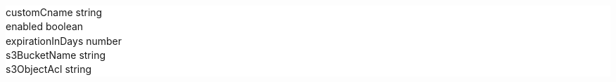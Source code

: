 <div>
<pulumi-choosable type="language" values="javascript,typescript">
<dl class="resources-properties"><dt class="property-required"
            title="Required">
        <span id="customcname_nodejs">
<a data-swiftype-name="resource-property" data-swiftype-type="text" href="#customcname_nodejs" style="color: inherit; text-decoration: inherit;">custom<wbr>Cname</a>
</span>
        <span class="property-indicator"></span>
        <span class="property-type">string</span>
    </dt>
    <dd></dd><dt class="property-required"
            title="Required">
        <span id="enabled_nodejs">
<a data-swiftype-name="resource-property" data-swiftype-type="text" href="#enabled_nodejs" style="color: inherit; text-decoration: inherit;">enabled</a>
</span>
        <span class="property-indicator"></span>
        <span class="property-type">boolean</span>
    </dt>
    <dd></dd><dt class="property-required"
            title="Required">
        <span id="expirationindays_nodejs">
<a data-swiftype-name="resource-property" data-swiftype-type="text" href="#expirationindays_nodejs" style="color: inherit; text-decoration: inherit;">expiration<wbr>In<wbr>Days</a>
</span>
        <span class="property-indicator"></span>
        <span class="property-type">number</span>
    </dt>
    <dd></dd><dt class="property-required"
            title="Required">
        <span id="s3bucketname_nodejs">
<a data-swiftype-name="resource-property" data-swiftype-type="text" href="#s3bucketname_nodejs" style="color: inherit; text-decoration: inherit;">s3Bucket<wbr>Name</a>
</span>
        <span class="property-indicator"></span>
        <span class="property-type">string</span>
    </dt>
    <dd></dd><dt class="property-required"
            title="Required">
        <span id="s3objectacl_nodejs">
<a data-swiftype-name="resource-property" data-swiftype-type="text" href="#s3objectacl_nodejs" style="color: inherit; text-decoration: inherit;">s3Object<wbr>Acl</a>
</span>
        <span class="property-indicator"></span>
        <span class="property-type">string</span>
    </dt>
    <dd></dd></dl>
</pulumi-choosable>
</div>
